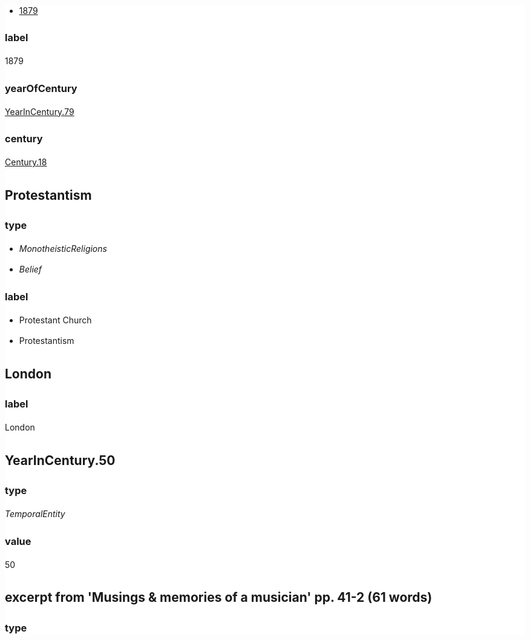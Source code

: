  - [1879](#1879)

### label


1879

### yearOfCentury


[YearInCentury.79](#YearInCentury.79)

### century


[Century.18](#Century.18)

## Protestantism

### type

 - *MonotheisticReligions*

 - *Belief*

### label

 - Protestant Church

 - Protestantism

## London

### label


London

## YearInCentury.50

### type


*TemporalEntity*

### value


50

## excerpt from 'Musings & memories of a musician' pp. 41-2 (61 words)

### type

